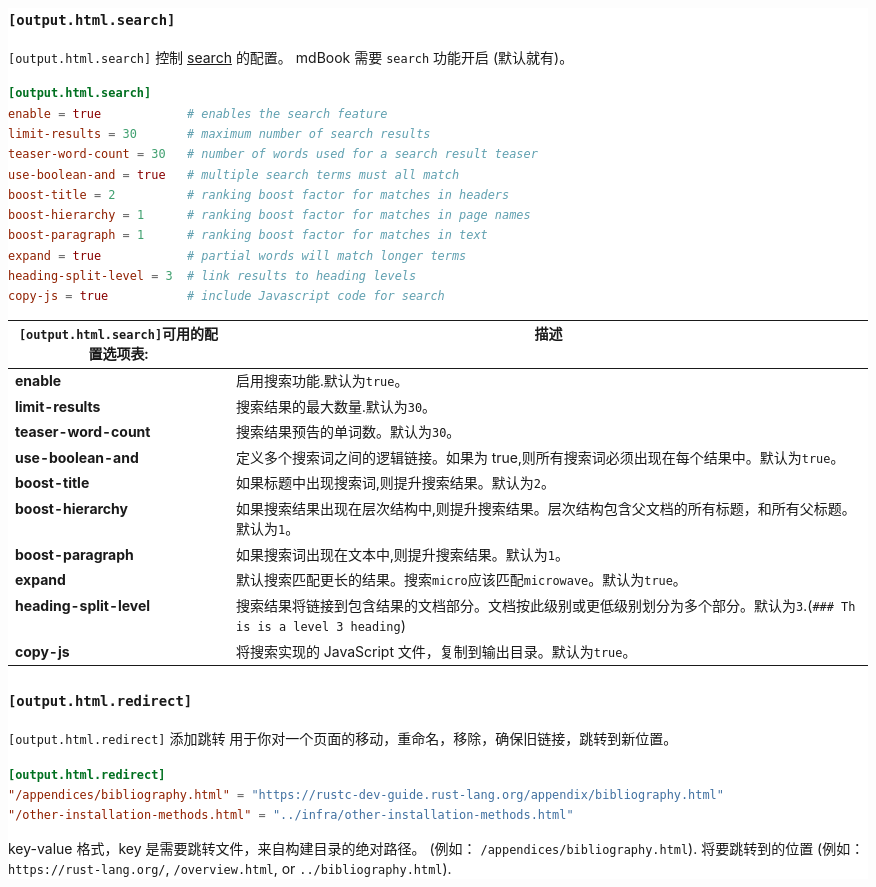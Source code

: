 [ace]: https://ace.c9.io/

### `[output.html.search]`

`[output.html.search]` 控制 [search] 的配置。
mdBook 需要 `search` 功能开启 (默认就有)。

[search]: ../../guide/reading.md#search

```toml
[output.html.search]
enable = true            # enables the search feature
limit-results = 30       # maximum number of search results
teaser-word-count = 30   # number of words used for a search result teaser
use-boolean-and = true   # multiple search terms must all match
boost-title = 2          # ranking boost factor for matches in headers
boost-hierarchy = 1      # ranking boost factor for matches in page names
boost-paragraph = 1      # ranking boost factor for matches in text
expand = true            # partial words will match longer terms
heading-split-level = 3  # link results to heading levels
copy-js = true           # include Javascript code for search
```

| `[output.html.search]`可用的配置选项表: | 描述                                                                                                                  |
| --------------------------------------- | --------------------------------------------------------------------------------------------------------------------- |
| **enable**                              | 启用搜索功能.默认为`true`。                                                                                           |
| **limit-results**                       | 搜索结果的最大数量.默认为`30`。                                                                                       |
| **teaser-word-count**                   | 搜索结果预告的单词数。默认为`30`。                                                                                    |
| **use-boolean-and**                     | 定义多个搜索词之间的逻辑链接。如果为 true,则所有搜索词必须出现在每个结果中。默认为`true`。                            |
| **boost-title**                         | 如果标题中出现搜索词,则提升搜索结果。默认为`2`。                                                                      |
| **boost-hierarchy**                     | 如果搜索结果出现在层次结构中,则提升搜索结果。层次结构包含父文档的所有标题，和所有父标题。默认为`1`。                  |
| **boost-paragraph**                     | 如果搜索词出现在文本中,则提升搜索结果。默认为`1`。                                                                    |
| **expand**                              | 默认搜索匹配更长的结果。搜索`micro`应该匹配`microwave`。默认为`true`。                                                |
| **heading-split-level**                 | 搜索结果将链接到包含结果的文档部分。文档按此级别或更低级别划分为多个部分。默认为`3`.(`### This is a level 3 heading`) |
| **copy-js**                             | 将搜索实现的 JavaScript 文件，复制到输出目录。默认为`true`。                                                          |

### `[output.html.redirect]`

`[output.html.redirect]` 添加跳转
用于你对一个页面的移动，重命名，移除，确保旧链接，跳转到新位置。

```toml
[output.html.redirect]
"/appendices/bibliography.html" = "https://rustc-dev-guide.rust-lang.org/appendix/bibliography.html"
"/other-installation-methods.html" = "../infra/other-installation-methods.html"
```

key-value 格式，key 是需要跳转文件，来自构建目录的绝对路径。 (例如： `/appendices/bibliography.html`).
将要跳转到的位置 (例如：`https://rust-lang.org/`, `/overview.html`, or `../bibliography.html`).


[third party plugins]: https://github.com/rust-lang/mdBook/wiki/Third-party-plugins
[backends for developers]: ../../for_developers/backends.zh.md
[`build.build-dir`]: general.zh.md#build-options
[custom domain]: https://docs.github.com/en/github/working-with-github-pages/managing-a-custom-domain-for-your-github-pages-site
[rust playground]: https://play.rust-lang.org/